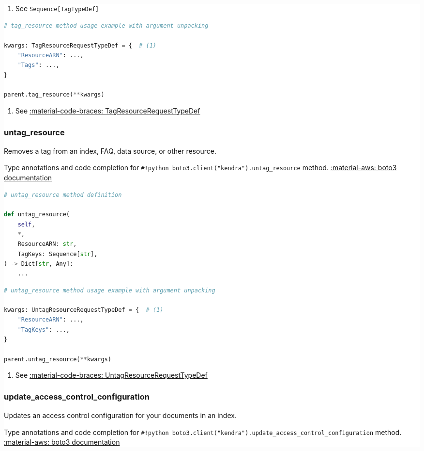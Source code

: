 1. See `Sequence[TagTypeDef]`


```python
# tag_resource method usage example with argument unpacking

kwargs: TagResourceRequestTypeDef = {  # (1)
    "ResourceARN": ...,
    "Tags": ...,
}

parent.tag_resource(**kwargs)
```

1. See [:material-code-braces: TagResourceRequestTypeDef](./type_defs.md#tagresourcerequesttypedef)

### untag\_resource

Removes a tag from an index, FAQ, data source, or other resource.

Type annotations and code completion for `#!python boto3.client("kendra").untag_resource` method.
[:material-aws: boto3 documentation](https://boto3.amazonaws.com/v1/documentation/api/latest/reference/services/kendra/client/untag_resource.html)

```python
# untag_resource method definition

def untag_resource(
    self,
    *,
    ResourceARN: str,
    TagKeys: Sequence[str],
) -> Dict[str, Any]:
    ...
```

```python
# untag_resource method usage example with argument unpacking

kwargs: UntagResourceRequestTypeDef = {  # (1)
    "ResourceARN": ...,
    "TagKeys": ...,
}

parent.untag_resource(**kwargs)
```

1. See [:material-code-braces: UntagResourceRequestTypeDef](./type_defs.md#untagresourcerequesttypedef)

### update\_access\_control\_configuration

Updates an access control configuration for your documents in an index.

Type annotations and code completion for `#!python boto3.client("kendra").update_access_control_configuration` method.
[:material-aws: boto3 documentation](https://boto3.amazonaws.com/v1/documentation/api/latest/reference/services/kendra/client/update_access_control_configuration.html)
